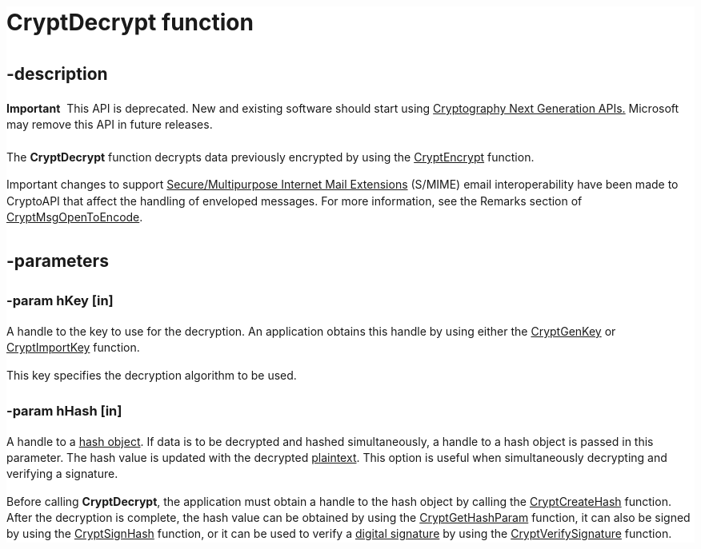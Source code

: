 
# CryptDecrypt function


## -description

<div class="alert"><b>Important</b>  This API is deprecated. New and existing software should start using <a href="https://docs.microsoft.com/windows/desktop/SecCNG/cng-portal">Cryptography Next Generation APIs.</a> Microsoft may remove this API in future releases.</div><div> </div>The <b>CryptDecrypt</b> function decrypts data previously encrypted by using 
the <a href="https://docs.microsoft.com/windows/desktop/api/wincrypt/nf-wincrypt-cryptencrypt">CryptEncrypt</a> function.

Important changes to support <a href="https://docs.microsoft.com/windows/desktop/SecGloss/s-gly">Secure/Multipurpose Internet Mail Extensions</a> (S/MIME) email interoperability have been made to CryptoAPI that affect the handling of enveloped messages. For more information, see the Remarks section of <a href="https://docs.microsoft.com/windows/desktop/api/wincrypt/nf-wincrypt-cryptmsgopentoencode">CryptMsgOpenToEncode</a>.

## -parameters

### -param hKey [in]

A handle to the key to use for the decryption. An application obtains this handle by using either the 
<a href="https://docs.microsoft.com/windows/desktop/api/wincrypt/nf-wincrypt-cryptgenkey">CryptGenKey</a> or 
<a href="https://docs.microsoft.com/windows/desktop/api/wincrypt/nf-wincrypt-cryptimportkey">CryptImportKey</a> function. 




This key specifies the decryption algorithm to be used.

### -param hHash [in]

A handle to a <a href="https://docs.microsoft.com/windows/desktop/SecGloss/h-gly">hash object</a>. If data is to be decrypted and hashed simultaneously, a handle to a hash object is passed in this parameter. The hash value is updated with the decrypted <a href="https://docs.microsoft.com/windows/desktop/SecGloss/p-gly">plaintext</a>. This option is useful when simultaneously decrypting and verifying a signature. 




Before calling <b>CryptDecrypt</b>, the application must obtain a handle to the hash object by calling the 
<a href="https://docs.microsoft.com/windows/desktop/api/wincrypt/nf-wincrypt-cryptcreatehash">CryptCreateHash</a> function. After the decryption is complete, the hash value can be obtained by using the 
<a href="https://docs.microsoft.com/windows/desktop/api/wincrypt/nf-wincrypt-cryptgethashparam">CryptGetHashParam</a> function, it can also be signed by using 
the <a href="https://docs.microsoft.com/windows/desktop/api/wincrypt/nf-wincrypt-cryptsignhasha">CryptSignHash</a> function, or it can be used to verify a <a href="https://docs.microsoft.com/windows/desktop/SecGloss/d-gly">digital signature</a> by using 
the <a href="https://docs.microsoft.com/windows/desktop/api/wincrypt/nf-wincrypt-cryptverifysignaturea">CryptVerifySignature</a> function.
